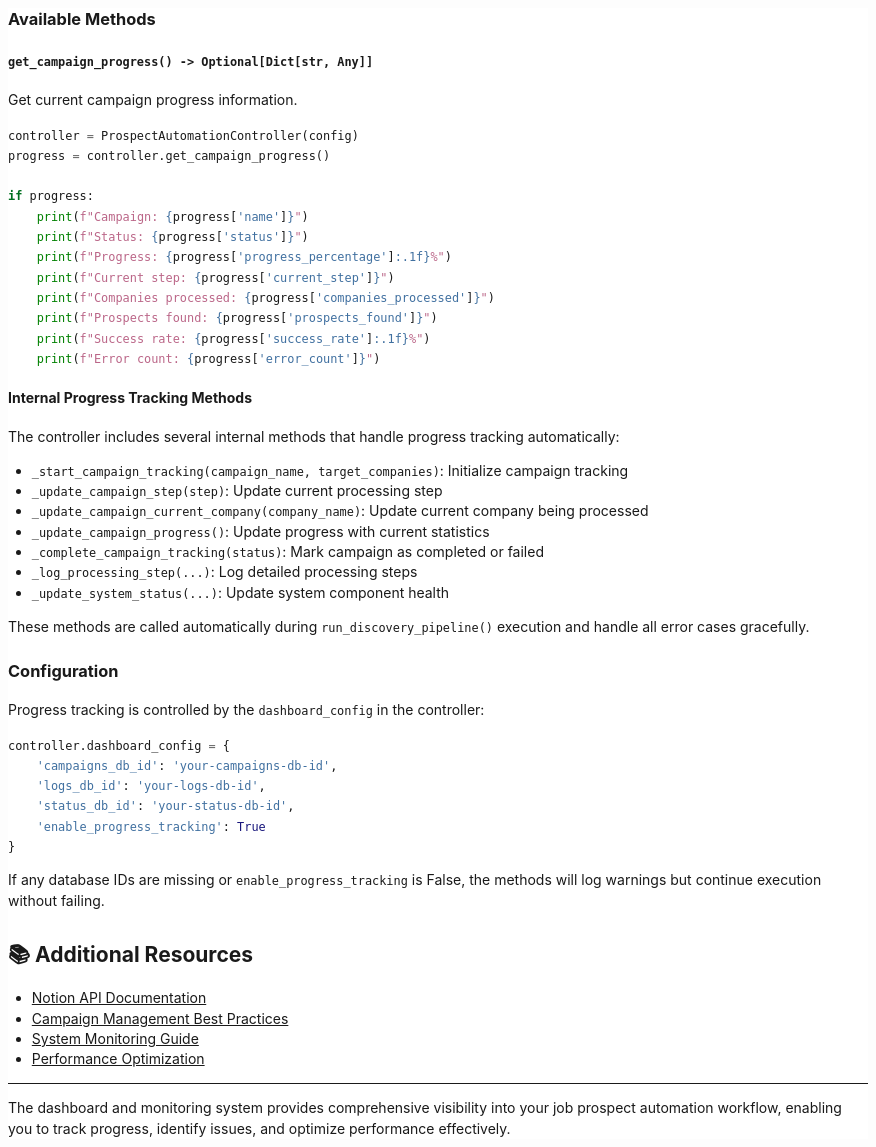 ### Available Methods

#### `get_campaign_progress() -> Optional[Dict[str, Any]]`
Get current campaign progress information.

```python
controller = ProspectAutomationController(config)
progress = controller.get_campaign_progress()

if progress:
    print(f"Campaign: {progress['name']}")
    print(f"Status: {progress['status']}")
    print(f"Progress: {progress['progress_percentage']:.1f}%")
    print(f"Current step: {progress['current_step']}")
    print(f"Companies processed: {progress['companies_processed']}")
    print(f"Prospects found: {progress['prospects_found']}")
    print(f"Success rate: {progress['success_rate']:.1f}%")
    print(f"Error count: {progress['error_count']}")
```

#### Internal Progress Tracking Methods

The controller includes several internal methods that handle progress tracking automatically:

- `_start_campaign_tracking(campaign_name, target_companies)`: Initialize campaign tracking
- `_update_campaign_step(step)`: Update current processing step
- `_update_campaign_current_company(company_name)`: Update current company being processed
- `_update_campaign_progress()`: Update progress with current statistics
- `_complete_campaign_tracking(status)`: Mark campaign as completed or failed
- `_log_processing_step(...)`: Log detailed processing steps
- `_update_system_status(...)`: Update system component health

These methods are called automatically during `run_discovery_pipeline()` execution and handle all error cases gracefully.

### Configuration

Progress tracking is controlled by the `dashboard_config` in the controller:

```python
controller.dashboard_config = {
    'campaigns_db_id': 'your-campaigns-db-id',
    'logs_db_id': 'your-logs-db-id', 
    'status_db_id': 'your-status-db-id',
    'enable_progress_tracking': True
}
```

If any database IDs are missing or `enable_progress_tracking` is False, the methods will log warnings but continue execution without failing.

## 📚 Additional Resources

- [Notion API Documentation](https://developers.notion.com/docs)
- [Campaign Management Best Practices](USAGE_EXAMPLES.md#campaign-management)
- [System Monitoring Guide](TROUBLESHOOTING_GUIDE.md#monitoring)
- [Performance Optimization](README.md#performance-optimization)

---

The dashboard and monitoring system provides comprehensive visibility into your job prospect automation workflow, enabling you to track progress, identify issues, and optimize performance effectively.